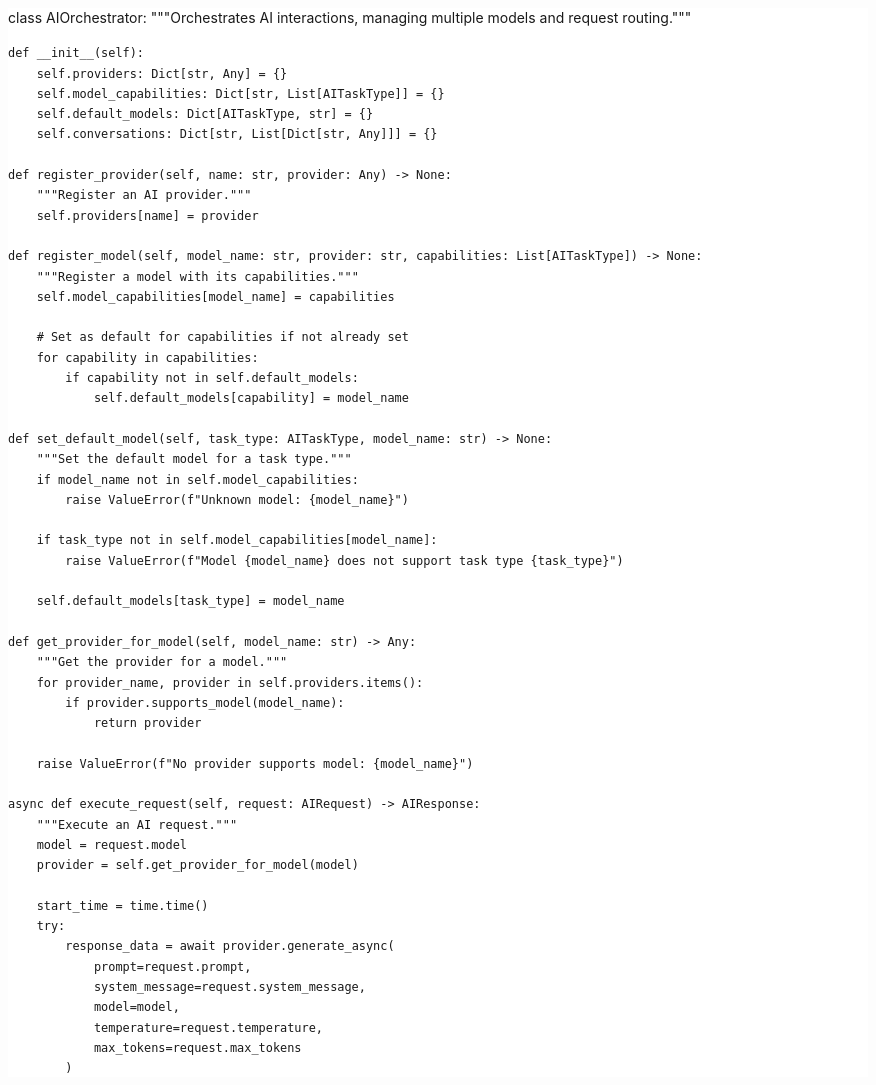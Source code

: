 class AIOrchestrator:
    """Orchestrates AI interactions, managing multiple models and request routing."""
    
    def __init__(self):
        self.providers: Dict[str, Any] = {}
        self.model_capabilities: Dict[str, List[AITaskType]] = {}
        self.default_models: Dict[AITaskType, str] = {}
        self.conversations: Dict[str, List[Dict[str, Any]]] = {}
        
    def register_provider(self, name: str, provider: Any) -> None:
        """Register an AI provider."""
        self.providers[name] = provider
        
    def register_model(self, model_name: str, provider: str, capabilities: List[AITaskType]) -> None:
        """Register a model with its capabilities."""
        self.model_capabilities[model_name] = capabilities
        
        # Set as default for capabilities if not already set
        for capability in capabilities:
            if capability not in self.default_models:
                self.default_models[capability] = model_name
                
    def set_default_model(self, task_type: AITaskType, model_name: str) -> None:
        """Set the default model for a task type."""
        if model_name not in self.model_capabilities:
            raise ValueError(f"Unknown model: {model_name}")
            
        if task_type not in self.model_capabilities[model_name]:
            raise ValueError(f"Model {model_name} does not support task type {task_type}")
            
        self.default_models[task_type] = model_name
        
    def get_provider_for_model(self, model_name: str) -> Any:
        """Get the provider for a model."""
        for provider_name, provider in self.providers.items():
            if provider.supports_model(model_name):
                return provider
                
        raise ValueError(f"No provider supports model: {model_name}")
        
    async def execute_request(self, request: AIRequest) -> AIResponse:
        """Execute an AI request."""
        model = request.model
        provider = self.get_provider_for_model(model)
        
        start_time = time.time()
        try:
            response_data = await provider.generate_async(
                prompt=request.prompt,
                system_message=request.system_message,
                model=model,
                temperature=request.temperature,
                max_tokens=request.max_tokens
            )
            